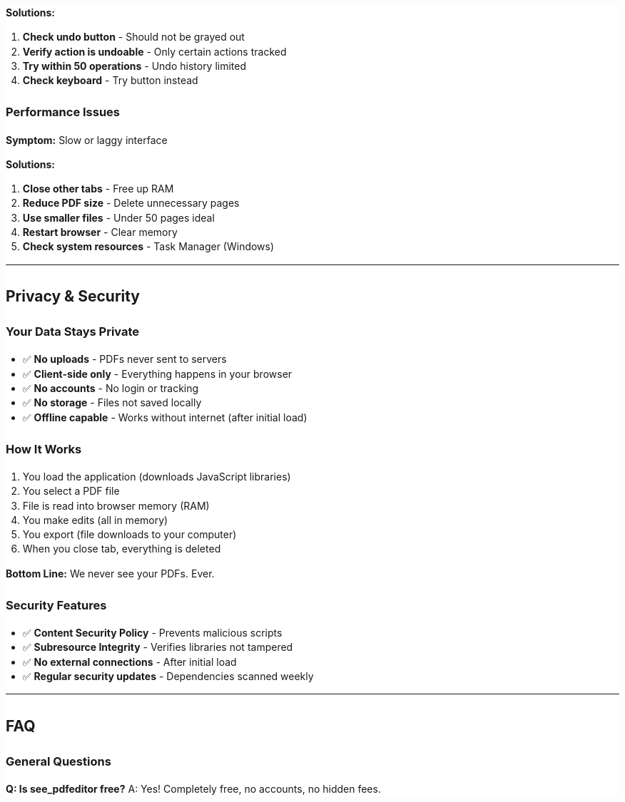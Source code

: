 **Solutions:**
1. **Check undo button** - Should not be grayed out
2. **Verify action is undoable** - Only certain actions tracked
3. **Try within 50 operations** - Undo history limited
4. **Check keyboard** - Try button instead

### Performance Issues
**Symptom:** Slow or laggy interface

**Solutions:**
1. **Close other tabs** - Free up RAM
2. **Reduce PDF size** - Delete unnecessary pages
3. **Use smaller files** - Under 50 pages ideal
4. **Restart browser** - Clear memory
5. **Check system resources** - Task Manager (Windows)

---

## Privacy & Security

### Your Data Stays Private
- ✅ **No uploads** - PDFs never sent to servers
- ✅ **Client-side only** - Everything happens in your browser
- ✅ **No accounts** - No login or tracking
- ✅ **No storage** - Files not saved locally
- ✅ **Offline capable** - Works without internet (after initial load)

### How It Works
1. You load the application (downloads JavaScript libraries)
2. You select a PDF file
3. File is read into browser memory (RAM)
4. You make edits (all in memory)
5. You export (file downloads to your computer)
6. When you close tab, everything is deleted

**Bottom Line:** We never see your PDFs. Ever.

### Security Features
- ✅ **Content Security Policy** - Prevents malicious scripts
- ✅ **Subresource Integrity** - Verifies libraries not tampered
- ✅ **No external connections** - After initial load
- ✅ **Regular security updates** - Dependencies scanned weekly

---

## FAQ

### General Questions

**Q: Is see_pdfeditor free?**
A: Yes! Completely free, no accounts, no hidden fees.
